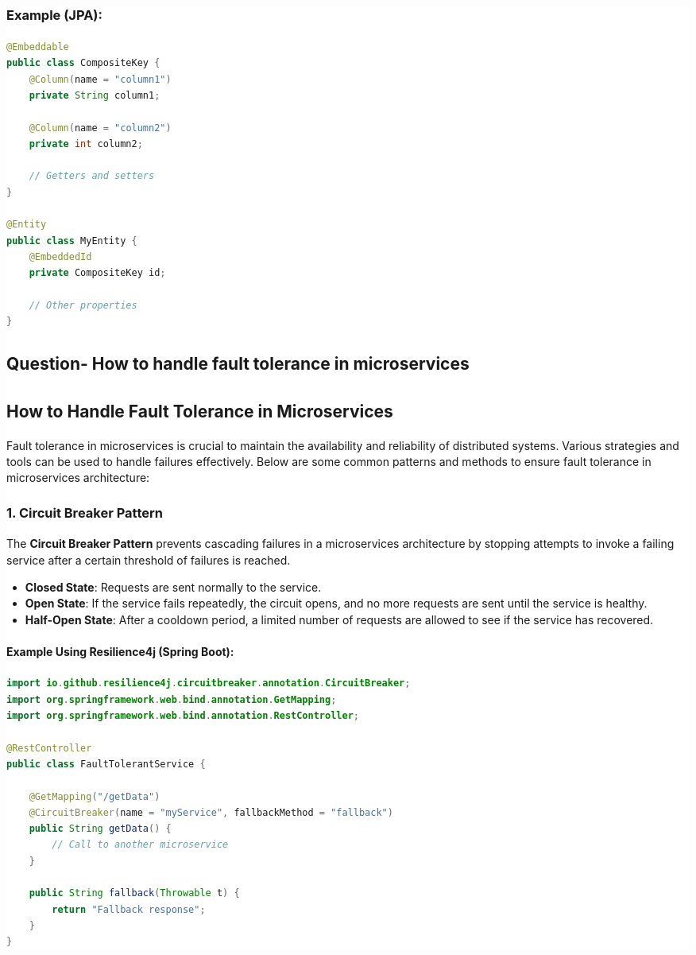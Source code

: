 ### Example (JPA):

```java
@Embeddable
public class CompositeKey {
    @Column(name = "column1")
    private String column1;

    @Column(name = "column2")
    private int column2;

    // Getters and setters
}

@Entity
public class MyEntity {
    @EmbeddedId
    private CompositeKey id;

    // Other properties
}

```

## Question- How to handle fault tolerance in microservices
## How to Handle Fault Tolerance in Microservices

Fault tolerance in microservices is crucial to maintain the availability and reliability of distributed systems. Various strategies and tools can be used to handle failures effectively. Below are some common patterns and methods to ensure fault tolerance in microservices architecture:

### 1. **Circuit Breaker Pattern**
The **Circuit Breaker Pattern** prevents cascading failures in a microservices architecture by stopping attempts to invoke a failing service after a certain threshold of failures is reached.

- **Closed State**: Requests are sent normally to the service.
- **Open State**: If the service fails repeatedly, the circuit opens, and no more requests are sent until the service is healthy.
- **Half-Open State**: After a cooldown period, a limited number of requests are allowed to see if the service has recovered.

#### Example Using Resilience4j (Spring Boot):
```java
import io.github.resilience4j.circuitbreaker.annotation.CircuitBreaker;
import org.springframework.web.bind.annotation.GetMapping;
import org.springframework.web.bind.annotation.RestController;

@RestController
public class FaultTolerantService {

    @GetMapping("/getData")
    @CircuitBreaker(name = "myService", fallbackMethod = "fallback")
    public String getData() {
        // Call to another microservice
    }

    public String fallback(Throwable t) {
        return "Fallback response";
    }
}
```
